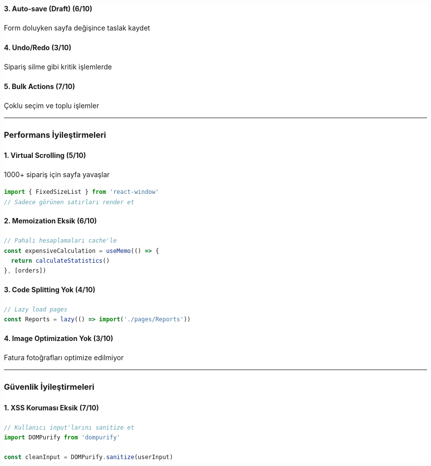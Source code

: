 #### 3. Auto-save (Draft) (6/10)

Form doluyken sayfa değişince taslak kaydet

#### 4. Undo/Redo (3/10)

Sipariş silme gibi kritik işlemlerde

#### 5. Bulk Actions (7/10)

Çoklu seçim ve toplu işlemler

---

### Performans İyileştirmeleri

#### 1. Virtual Scrolling (5/10)

1000+ sipariş için sayfa yavaşlar

```typescript
import { FixedSizeList } from 'react-window'
// Sadece görünen satırları render et
```

#### 2. Memoization Eksik (6/10)

```typescript
// Pahalı hesaplamaları cache'le
const expensiveCalculation = useMemo(() => {
  return calculateStatistics()
}, [orders])
```

#### 3. Code Splitting Yok (4/10)

```typescript
// Lazy load pages
const Reports = lazy(() => import('./pages/Reports'))
```

#### 4. Image Optimization Yok (3/10)

Fatura fotoğrafları optimize edilmiyor

---

### Güvenlik İyileştirmeleri

#### 1. XSS Koruması Eksik (7/10)

```typescript
// Kullanıcı input'larını sanitize et
import DOMPurify from 'dompurify'

const cleanInput = DOMPurify.sanitize(userInput)
```
